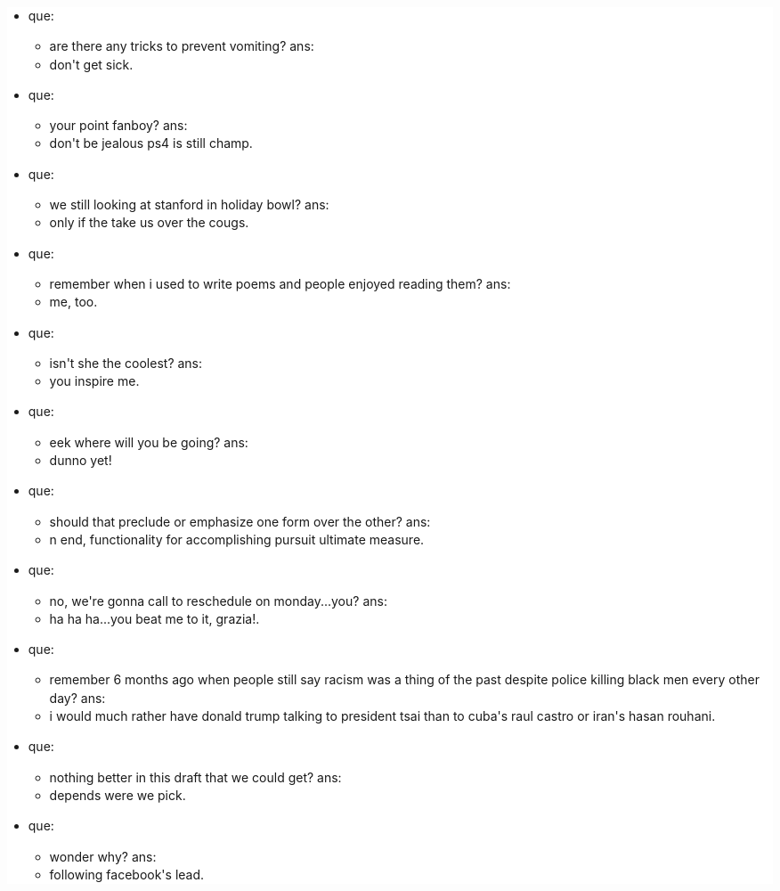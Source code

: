 - que:
  - are there any tricks to prevent vomiting?
  ans:
  - don't get sick.

- que:
  - your point fanboy?
  ans:
  - don't be jealous ps4 is still champ.

- que:
  - we still looking at stanford in holiday bowl?
  ans:
  - only if the take us over the cougs.

- que:
  - remember when i used to write poems and people enjoyed reading them?
  ans:
  - me, too.

- que:
  - isn't she the coolest?
  ans:
  - you inspire me.

- que:
  - eek where will you be going?
  ans:
  - dunno yet!

- que:
  - should that preclude or emphasize one form over the other?
  ans:
  - n end, functionality for accomplishing pursuit ultimate measure.

- que:
  - no, we're gonna call to reschedule on monday...you?
  ans:
  - ha ha ha...you beat me to it, grazia!.

- que:
  - remember 6 months ago when people still say racism was a thing of the past despite police killing black men every other day?
  ans:
  - i would much rather have donald trump talking to president tsai than to cuba's raul castro or iran's hasan rouhani.

- que:
  - nothing better in this draft that we could get?
  ans:
  - depends were we pick.

- que:
  - wonder why?
  ans:
  - following facebook's lead.
